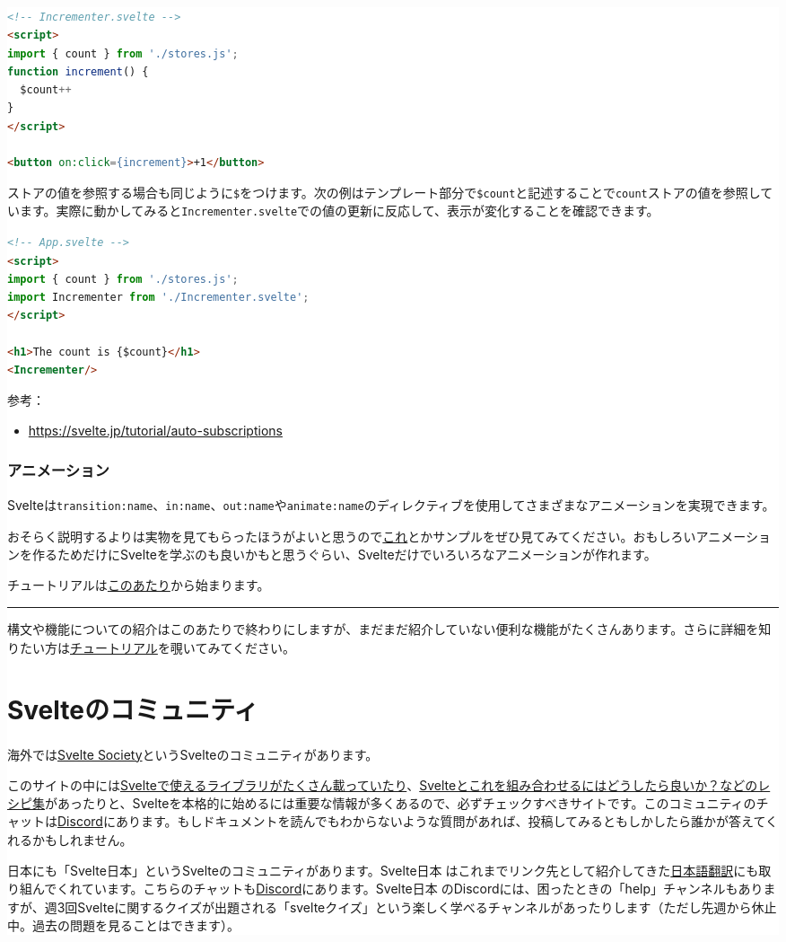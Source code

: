 ```html
<!-- Incrementer.svelte -->
<script>
import { count } from './stores.js';
function increment() {
  $count++
}
</script>

<button on:click={increment}>+1</button>
```

ストアの値を参照する場合も同じように`$`をつけます。次の例はテンプレート部分で`$count`と記述することで`count`ストアの値を参照しています。実際に動かしてみると`Incrementer.svelte`での値の更新に反応して、表示が変化することを確認できます。

```html
<!-- App.svelte -->
<script>
import { count } from './stores.js';
import Incrementer from './Incrementer.svelte';
</script>

<h1>The count is {$count}</h1>
<Incrementer/>
```

参考：

* https://svelte.jp/tutorial/auto-subscriptions

### アニメーション

Svelteは`transition:name`、`in:name`、`out:name`や`animate:name`のディレクティブを使用してさまざまなアニメーションを実現できます。

おそらく説明するよりは実物を見てもらったほうがよいと思うので[これ](https://svelte.jp/examples#svg-transitions)とかサンプルをぜひ見てみてください。おもしろいアニメーションを作るためだけにSvelteを学ぶのも良いかもと思うぐらい、Svelteだけでいろいろなアニメーションが作れます。

チュートリアルは[このあたり](https://svelte.jp/tutorial/transition)から始まります。

---

構文や機能についての紹介はこのあたりで終わりにしますが、まだまだ紹介していない便利な機能がたくさんあります。さらに詳細を知りたい方は[チュートリアル](https://svelte.jp/tutorial)を覗いてみてください。

# Svelteのコミュニティ

海外では[Svelte Society](https://sveltesociety.dev/)というSvelteのコミュニティがあります。

このサイトの中には[Svelteで使えるライブラリがたくさん載っていたり](https://sveltesociety.dev/components)、[Svelteとこれを組み合わせるにはどうしたら良いか？などのレシピ集](https://sveltesociety.dev/recipes)があったりと、Svelteを本格的に始めるには重要な情報が多くあるので、必ずチェックすべきサイトです。このコミュニティのチャットは[Discord](https://discord.gg/daNtanDmsE)にあります。もしドキュメントを読んでもわからないような質問があれば、投稿してみるともしかしたら誰かが答えてくれるかもしれません。

日本にも「Svelte日本」というSvelteのコミュニティがあります。Svelte日本 はこれまでリンク先として紹介してきた[日本語翻訳](https://svelte.jp/)にも取り組んでくれています。こちらのチャットも[Discord](https://discord.com/invite/YTXq3ZtBbx)にあります。Svelte日本 のDiscordには、困ったときの「help」チャンネルもありますが、週3回Svelteに関するクイズが出題される「svelteクイズ」という楽しく学べるチャンネルがあったりします（ただし先週から休止中。過去の問題を見ることはできます）。
